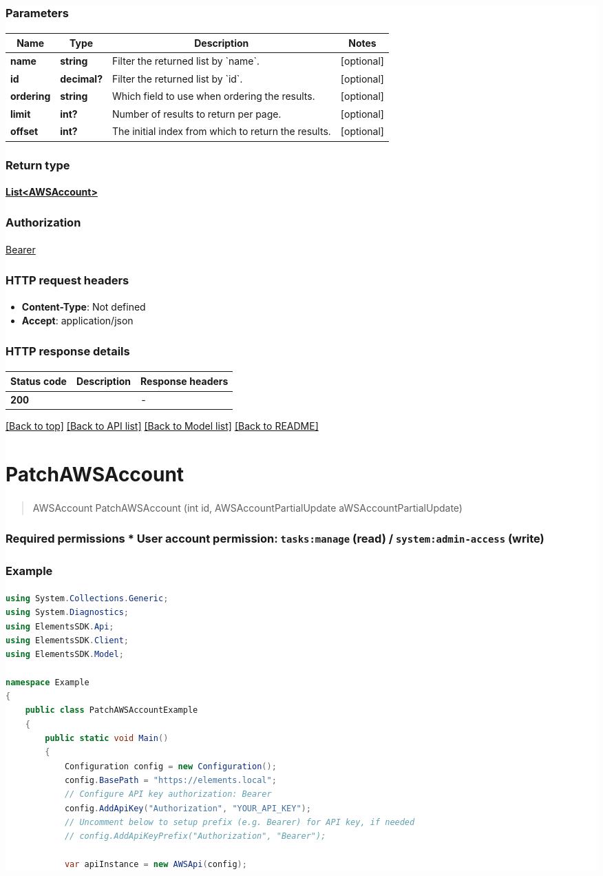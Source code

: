 ### Parameters

Name | Type | Description  | Notes
------------- | ------------- | ------------- | -------------
 **name** | **string**| Filter the returned list by &#x60;name&#x60;. | [optional] 
 **id** | **decimal?**| Filter the returned list by &#x60;id&#x60;. | [optional] 
 **ordering** | **string**| Which field to use when ordering the results. | [optional] 
 **limit** | **int?**| Number of results to return per page. | [optional] 
 **offset** | **int?**| The initial index from which to return the results. | [optional] 

### Return type

[**List&lt;AWSAccount&gt;**](AWSAccount.md)

### Authorization

[Bearer](../README.md#Bearer)

### HTTP request headers

 - **Content-Type**: Not defined
 - **Accept**: application/json


### HTTP response details
| Status code | Description | Response headers |
|-------------|-------------|------------------|
| **200** |  |  -  |

[[Back to top]](#) [[Back to API list]](../README.md#documentation-for-api-endpoints) [[Back to Model list]](../README.md#documentation-for-models) [[Back to README]](../README.md)

<a name="patchawsaccount"></a>
# **PatchAWSAccount**
> AWSAccount PatchAWSAccount (int id, AWSAccountPartialUpdate aWSAccountPartialUpdate)



### Required permissions    * User account permission: `tasks:manage` (read) / `system:admin-access` (write) 

### Example
```csharp
using System.Collections.Generic;
using System.Diagnostics;
using ElementsSDK.Api;
using ElementsSDK.Client;
using ElementsSDK.Model;

namespace Example
{
    public class PatchAWSAccountExample
    {
        public static void Main()
        {
            Configuration config = new Configuration();
            config.BasePath = "https://elements.local";
            // Configure API key authorization: Bearer
            config.AddApiKey("Authorization", "YOUR_API_KEY");
            // Uncomment below to setup prefix (e.g. Bearer) for API key, if needed
            // config.AddApiKeyPrefix("Authorization", "Bearer");

            var apiInstance = new AWSApi(config);
```